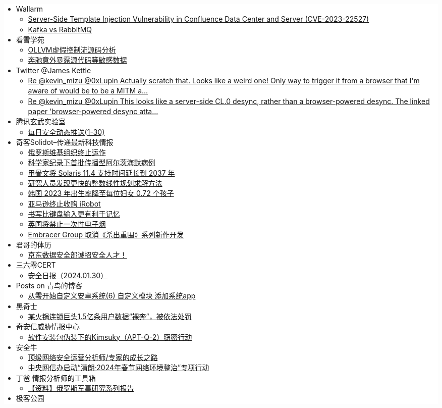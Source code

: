 - Wallarm
  - [Server-Side Template Injection Vulnerability in Confluence Data Center and Server (CVE-2023-22527)](https://lab.wallarm.com/server-side-template-injection-vulnerability-in-confluence-data-center-and-server-cve-2023-22527/)
  - [Kafka vs RabbitMQ](https://lab.wallarm.com/what/kafka-vs-rabbitmq/)
- 看雪学苑
  - [OLLVM虚假控制流源码分析](https://mp.weixin.qq.com/s?__biz=MjM5NTc2MDYxMw==&mid=2458537620&idx=1&sn=b96b2c6ac4098e563aab13c75c463733&chksm=b18d7e1e86faf70897803de79a53bead08208ea8d732e627141935fb99350477fe284336d1f7&scene=58&subscene=0#rd)
  - [奔驰意外暴露源代码等敏感数据](https://mp.weixin.qq.com/s?__biz=MjM5NTc2MDYxMw==&mid=2458537620&idx=2&sn=5bc6d50b93e48f38098a2fbe3a7580b6&chksm=b18d7e1e86faf708a5dec1877afc46cd5fb953deb7dbe4983cd9cbc920b8966843917942fcbe&scene=58&subscene=0#rd)
- Twitter @James Kettle
  - [Re @kevin_mizu @0xLupin Actually scratch that. Looks like a weird one! Only way to trigger it from a browser that I'm aware of would be to be a MITM a...](https://twitter.com/albinowax/status/1752319664506425633)
  - [Re @kevin_mizu @0xLupin This looks like a server-side CL.0 desync, rather than a browser-powered desync. The linked paper 'browser-powered desync atta...](https://twitter.com/albinowax/status/1752318658724921626)
- 腾讯玄武实验室
  - [每日安全动态推送(1-30)](https://mp.weixin.qq.com/s?__biz=MzA5NDYyNDI0MA==&mid=2651959521&idx=1&sn=433e21e43f830d063f1b35fcc7924458&chksm=8baed07ebcd9596829c0a9f0edbad187bdba9c4a5b810f47f2d949763e564f55cb630722a6a8&scene=58&subscene=0#rd)
- 奇客Solidot–传递最新科技情报
  - [俄罗斯维基组织终止运作](https://www.solidot.org/story?sid=77263)
  - [科学家纪录下首批传播型阿尔茨海默病例](https://www.solidot.org/story?sid=77262)
  - [甲骨文将 Solaris 11.4 支持时间延长到 2037 年](https://www.solidot.org/story?sid=77261)
  - [研究人员发现更快的整数线性规划求解方法](https://www.solidot.org/story?sid=77260)
  - [韩国 2023 年出生率降至每位妇女 0.72 个孩子](https://www.solidot.org/story?sid=77259)
  - [亚马逊终止收购 iRobot](https://www.solidot.org/story?sid=77258)
  - [书写比键盘输入更有利于记忆](https://www.solidot.org/story?sid=77257)
  - [英国将禁止一次性电子烟](https://www.solidot.org/story?sid=77256)
  - [Embracer Group 取消《杀出重围》系列新作开发](https://www.solidot.org/story?sid=77255)
- 君哥的体历
  - [京东数据安全部诚招安全人才！](https://mp.weixin.qq.com/s?__biz=MzI2MjQ1NTA4MA==&mid=2247490914&idx=1&sn=ee42e65814f50d34fd6928b58571bf1c&chksm=ea4bb725dd3c3e333515d006fc1777fa6363a5ac7812f508166adabb190be141a348b4106ca2&scene=58&subscene=0#rd)
- 三六零CERT
  - [安全日报（2024.01.30）](https://mp.weixin.qq.com/s?__biz=MzU5MjEzOTM3NA==&mid=2247501979&idx=1&sn=55a21578b46c98a15f8b0f706a98b60f&chksm=fe26cd9ac951448c440ecb791cec4e3b3cf70f20bf1a52c57eb6ff77b4f023fbd161770cd9b3&scene=58&subscene=0#rd)
- Posts on 青鸟的博客
  - [从零开始自定义安卓系统(6) 自定义模块 添加系统app](https://blue-bird1.github.io/posts/aosp-6/)
- 黑奇士
  - [某火锅连锁巨头1.5亿条用户数据“裸奔”，被依法处罚](https://mp.weixin.qq.com/s?__biz=MzI5ODYwNTE4Nw==&mid=2247488007&idx=1&sn=ab593a969057c928fed2eec018c475e8&chksm=eca21debdbd594fd72517a2c70e31493ae5c255031957135005d53d759680a551867e2613ac2&scene=58&subscene=0#rd)
- 奇安信威胁情报中心
  - [软件安装包伪装下的Kimsuky（APT-Q-2）窃密行动](https://mp.weixin.qq.com/s?__biz=MzI2MDc2MDA4OA==&mid=2247509476&idx=1&sn=b0e09436095203b75710836d718d6699&chksm=ea665293dd11db85f772ef50387d832680148e304604875786a2166a77f4a5566bfd591eca19&scene=58&subscene=0#rd)
- 安全牛
  - [顶级网络安全运营分析师/专家的成长之路](https://mp.weixin.qq.com/s?__biz=MjM5Njc3NjM4MA==&mid=2651127618&idx=1&sn=c081094e5c9c64c6684ff039d7c3ff97&chksm=bd144f918a63c687a566133873aeaeac41e49e1900db3684a811ef40e2d4a02a6285282cdb6b&scene=58&subscene=0#rd)
  - [中央网信办启动“清朗·2024年春节网络环境整治”专项行动](https://mp.weixin.qq.com/s?__biz=MjM5Njc3NjM4MA==&mid=2651127618&idx=2&sn=255671f5e2594865a612d65902b4cbcb&chksm=bd144f918a63c68787e4fc94d802375f4e6319efc695b80eba32745144ea89e10a0ea6fb77c2&scene=58&subscene=0#rd)
- 丁爸 情报分析师的工具箱
  - [【资料】俄罗斯军事研究系列报告](https://mp.weixin.qq.com/s?__biz=MzI2MTE0NTE3Mw==&mid=2651141945&idx=1&sn=7f78be04ad20064981eea805f133658c&chksm=f1af4003c6d8c915187bacf7a77aae4ffd9d75c3c881adf5aeb34790ef3d23942485d87e4a16&scene=58&subscene=0#rd)
- 极客公园